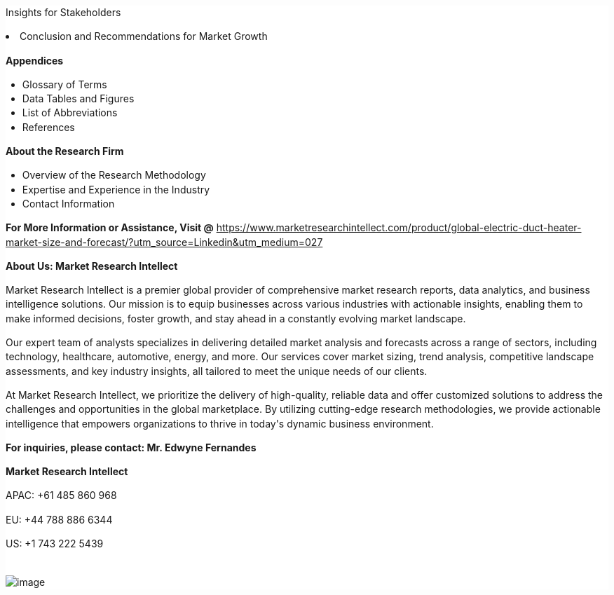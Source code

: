 Insights for Stakeholders</li><li>Conclusion and Recommendations for Market Growth</li></ul><p><strong>Appendices</strong></p><ul><li>Glossary of Terms</li><li>Data Tables and Figures</li><li>List of Abbreviations</li><li>References</li></ul><p><strong>About the Research Firm</strong></p><ul><li>Overview of the Research Methodology</li><li>Expertise and Experience in the Industry</li><li>Contact Information</li></ul></div><div class="article-main__content" data-test-id="publishing-text-block"><p><span class="font-[700]"><strong>For More Information or Assistance, Visit @</strong>&nbsp;<a href="https://www.marketresearchintellect.com/product/global-electric-duct-heater-market-size-and-forecast/?utm_source=Linkedin&utm_medium=027">https://www.marketresearchintellect.com/product/global-electric-duct-heater-market-size-and-forecast/?utm_source=Linkedin&utm_medium=027</a></span></p><p><strong>About Us: Market Research Intellect</strong></p><p>Market Research Intellect is a premier global provider of comprehensive market research reports, data analytics, and business intelligence solutions. Our mission is to equip businesses across various industries with actionable insights, enabling them to make informed decisions, foster growth, and stay ahead in a constantly evolving market landscape.</p><p>Our expert team of analysts specializes in delivering detailed market analysis and forecasts across a range of sectors, including technology, healthcare, automotive, energy, and more. Our services cover market sizing, trend analysis, competitive landscape assessments, and key industry insights, all tailored to meet the unique needs of our clients.</p><p>At Market Research Intellect, we prioritize the delivery of high-quality, reliable data and offer customized solutions to address the challenges and opportunities in the global marketplace. By utilizing cutting-edge research methodologies, we provide actionable intelligence that empowers organizations to thrive in today's dynamic business environment.</p><p><strong>For inquiries, please contact: Mr. Edwyne Fernandes</strong></p><p><strong>Market Research Intellect</strong></p><p>APAC: +61 485 860 968</p><p>EU: +44 788 886 6344</p><p>US: +1 743 222 5439</p></div><div class="article-main__content" data-test-id="publishing-text-block">&nbsp;</div>
![image](https://github.com/user-attachments/assets/fc847513-1d45-4283-af55-3462726476e9)
